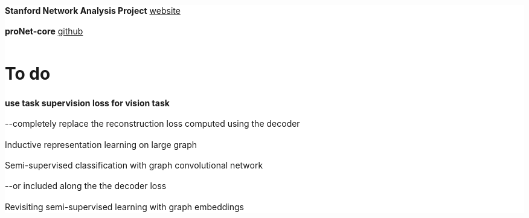 **Stanford Network Analysis Project** [website](http://snap.stanford.edu/)

**proNet-core** [github](https://github.com/chihming/proNet-core)

# To do

**use task supervision loss for vision task**

--completely replace the reconstruction loss computed using the decoder

Inductive representation learning on large graph

Semi-supervised classification with graph convolutional network

--or included along the the decoder loss

Revisiting semi-supervised learning with graph embeddings
